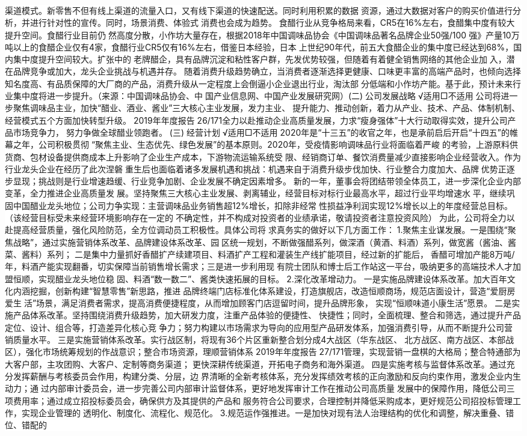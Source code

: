 渠道模式。新零售不但有线上渠道的流量入口，又有线下渠道的快速配送。同时利用积累的数据
资源，通过大数据对客户的购买价值进行分析，并进行针对性的宣传。同时，场景消费、体验式
消费也会成为趋势。
食醋行业从竞争格局来看，CR5在16%左右，食醋集中度有较大提升空间。食醋行业目前仍
然高度分散，小作坊大量存在，根据2018年中国调味品协会《中国调味品著名品牌企业50强/100
强》产量10万吨以上的食醋企业仅有4家，食醋行业CR5仅有16%左右，借鉴日本经验，日本
上世纪90年代，前五大食醋企业的集中度已经达到68%，国内集中度提升空间较大。扩张中的
老牌醋企，具有品牌沉淀和粘性客户群，先发优势较强，但随着有着健全销售网络的其他企业加
入，潜在品牌竞争或加大，龙头企业挑战与机遇并存。
随着消费升级趋势确立，当消费者逐渐选择更健康、口味更丰富的高端产品时，也倾向选择
知名度高、有品质保障的大厂商的产品，消费升级从一定程度上会倒逼小企业退出行业，淘汰部
分低端和小作坊产能。基于此，预计未来行业集中度将进一步提升。（来源：中国调味品协会、中
国产业信息网、中国产业发展研究网）(二)
公司发展战略
√适用□不适用
公司将进一步聚焦调味品主业，加快“醋业、酒业、酱业”三大核心主业发展，发力主业、
提升能力、推动创新，着力从产业、技术、产品、体制机制、经营模式五个方面加快转型升级。
2019年年度报告
26/171全力以赴推动企业高质量发展，力求“瘦身强体”十大行动取得实效，提升公司产品市场竞争力，
努力争做全球醋业领跑者。
(三)
经营计划
√适用□不适用
2020年是“十三五”的收官之年，也是承前启后开启“十四五”的帷幕之年，公司积极贯彻
“聚焦主业、生态优先、绿色发展”的基本原则。2020年，受疫情影响调味品行业将面临着严峻
的考验，上游原料供货商、包材设备提供商成本上升影响了企业生产成本，下游物流运输系统受
限、经销商订单、餐饮消费量减少直接影响企业经营收入。作为行业龙头企业在经历了此次涅磐
重生后也面临着诸多发展机遇和挑战：机遇来自于消费升级步伐加快、行业整合力度加大、品牌
优势正逐步显现；挑战则是行业增速趋缓、行业竞争加剧、企业发展不确定因素增多。
新的一年，董事会将团结带领全体员工，进一步深化企业内部变革，全力推进企业高质量发
展。坚持聚焦三大核心主业发展、剥离辅业，经营目标对标行业最高水平，超过行业平均增速水
平，继续巩固中国醋业龙头地位；公司力争实现：主营调味品业务销售超12%增长，扣除非经常
性损益净利润实现12%增长以上的年度经营总目标。
（该经营目标受未来经营环境影响存在一定的
不确定性，并不构成对投资者的业绩承诺，敬请投资者注意投资风险）
为此，公司将全力以赴提高经营质量，强化风险防范，全方位调动员工积极性。具体公司将
求真务实的做好以下几方面工作：
1.聚焦主业谋发展。一是围绕“聚焦战略”，通过实施营销体系改革、品牌建设体系改革、园
区统一规划，不断做强醋系列，做深酒（黄酒、料酒）系列，做宽酱（酱油、酱菜、酱料）系列；
二是集中力量抓好香醋扩产续建项目、料酒扩产工程和灌装生产线扩能项目，经过新的扩能后，
香醋可增加产能8万吨/年，料酒产能实现翻番，切实保障当前销售增长需求；三是进一步利用现
有院士团队和博士后工作站这一平台，吸纳更多的高端技术人才加盟恒顺，实现醋业龙头地位稳
固、料酒“数一数二”、酱类快速拓展的目标。
2.深化改革增动力。
一是实施品牌建设体系改革。加大百年文化内涵挖掘，创新构建“智慧零售”新思路，推进
品牌终端门店标准化体系建设，打造旗舰店，改造恒顺商场，规范店面设计，营造“爱厨房爱生
活”场景，满足消费者需求，提高消费便捷程度，从而增加顾客门店逗留时间，提升品牌形象，
实现“恒顺味道小康生活”愿景。
二是实施产品体系改革。坚持围绕消费升级趋势，加大研发力度，注重产品体验的便捷性、
快捷性；同时，全面梳理、整合和筛选，通过提升产品定位、设计、组合等，打造差异化核心竞
争力；努力构建以市场需求为导向的应用型产品研发体系，加强消费引导，从而不断提升公司营
销质量水平。
三是实施营销体系改革。实行战区制，将现有36个片区重新整合划分成4大战区（华东战区、
北方战区、南方战区、本部战区），强化市场统筹规划的作战意识；整合市场资源，理顺营销体系
2019年年度报告
27/171管理，实现营销一盘棋的大格局；整合特通部为大客户部，主攻团购、大客户、定制等商务渠道；
更快深耕传统渠道，开拓电子商务和海外渠道。
四是实施考核与监督体系改革。通过充分发挥薪酬与考核委员会作用，构建分类、分层，边
界清晰的全新考核体系，充分发挥绩效考核的正向激励和反向约束作用，激发企业内生动力；通
过内部审计委员会，进一步完善公司内部审计监督体系，更好地发挥审计工作在推动公司高质量
发展中的保障作用，降低公司三项费用率；通过成立招投标委员会，确保供方及其提供的产品和
服务符合公司要求，合理控制并降低采购成本，更好规范公司招投标管理工作，实现企业管理的
透明化、制度化、流程化、规范化。
3.规范运作强推进。一是加快对现有法人治理结构的优化和调整，解决重叠、错位、错配的